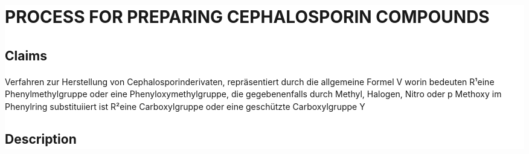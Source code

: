 # PROCESS FOR PREPARING CEPHALOSPORIN COMPOUNDS

## Claims
Verfahren zur Herstellung von Cephalosporinderivaten, repräsentiert durch die allgemeine Formel V worin bedeuten R¹eine Phenylmethylgruppe oder eine Phenyloxymethylgruppe, die gegebenenfalls durch Methyl, Halogen, Nitro oder p Methoxy im Phenylring substituiiert ist R²eine Carboxylgruppe oder eine geschützte Carboxylgruppe Y

## Description